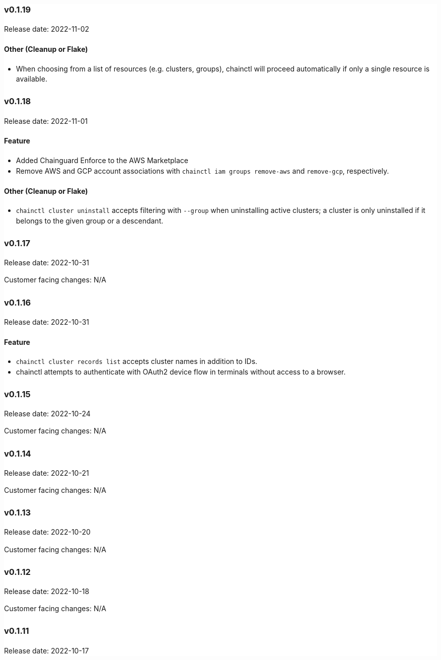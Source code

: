 
### v0.1.19
Release date: 2022-11-02
#### Other (Cleanup or Flake)
- When choosing from a list of resources (e.g. clusters, groups), chainctl will proceed automatically if only a single resource is available.

### v0.1.18
Release date: 2022-11-01
#### Feature
- Added Chainguard Enforce to the AWS Marketplace
- Remove AWS and GCP account associations with `chainctl iam groups remove-aws` and `remove-gcp`, respectively.
#### Other (Cleanup or Flake)
- `chainctl cluster uninstall` accepts filtering with `--group` when uninstalling active clusters; a cluster is only uninstalled if it belongs to the given group or a descendant.

### v0.1.17
Release date: 2022-10-31

Customer facing changes: N/A

### v0.1.16
Release date: 2022-10-31
#### Feature
- `chainctl cluster records list` accepts cluster names in addition to IDs.
- chainctl attempts to authenticate with OAuth2 device flow in terminals without access to a browser.


### v0.1.15
Release date: 2022-10-24

Customer facing changes: N/A

### v0.1.14
Release date: 2022-10-21

Customer facing changes: N/A

### v0.1.13
Release date: 2022-10-20

Customer facing changes: N/A

### v0.1.12
Release date: 2022-10-18

Customer facing changes: N/A

### v0.1.11
Release date: 2022-10-17
